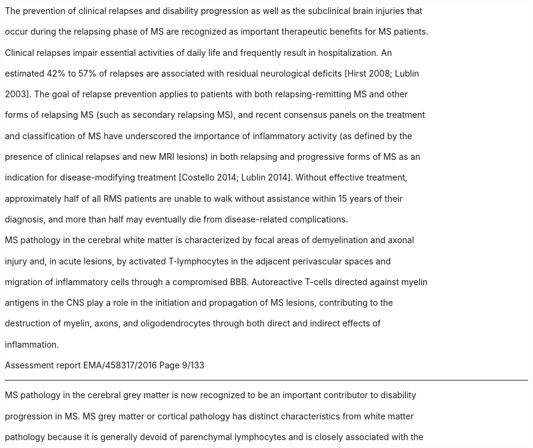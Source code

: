 The prevention of clinical relapses and disability progression as well as the subclinical brain injuries that

occur during the relapsing phase of MS are recognized as important therapeutic benefits for MS patients.

Clinical relapses impair essential activities of daily life and frequently result in hospitalization. An

estimated 42% to 57% of relapses are associated with residual neurological deficits [Hirst 2008; Lublin

2003]. The goal of relapse prevention applies to patients with both relapsing-remitting MS and other

forms of relapsing MS (such as secondary relapsing MS), and recent consensus panels on the treatment

and classification of MS have underscored the importance of inflammatory activity (as defined by the

presence of clinical relapses and new MRI lesions) in both relapsing and progressive forms of MS as an

indication for disease-modifying treatment [Costello 2014; Lublin 2014]. Without effective treatment,

approximately half of all RMS patients are unable to walk without assistance within 15 years of their

diagnosis, and more than half may eventually die from disease-related complications.

MS pathology in the cerebral white matter is characterized by focal areas of demyelination and axonal

injury and, in acute lesions, by activated T-lymphocytes in the adjacent perivascular spaces and

migration of inflammatory cells through a compromised BBB. Autoreactive T-cells directed against myelin

antigens in the CNS play a role in the initiation and propagation of MS lesions, contributing to the

destruction of myelin, axons, and oligodendrocytes through both direct and indirect effects of

inflammation.

Assessment report
EMA/458317/2016 Page 9/133


-----

MS pathology in the cerebral grey matter is now recognized to be an important contributor to disability

progression in MS. MS grey matter or cortical pathology has distinct characteristics from white matter

pathology because it is generally devoid of parenchymal lymphocytes and is closely associated with the

